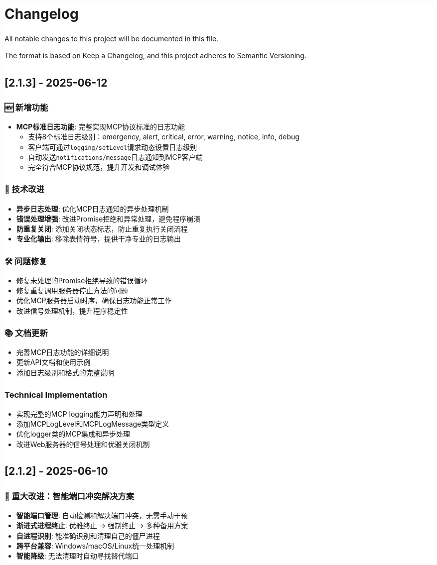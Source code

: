 # Changelog

All notable changes to this project will be documented in this file.

The format is based on [Keep a Changelog](https://keepachangelog.com/en/1.0.0/),
and this project adheres to [Semantic Versioning](https://semver.org/spec/v2.0.0.html).

## [2.1.3] - 2025-06-12

### 🆕 新增功能
- **MCP标准日志功能**: 完整实现MCP协议标准的日志功能
  - 支持8个标准日志级别：emergency, alert, critical, error, warning, notice, info, debug
  - 客户端可通过`logging/setLevel`请求动态设置日志级别
  - 自动发送`notifications/message`日志通知到MCP客户端
  - 完全符合MCP协议规范，提升开发和调试体验

### 🔧 技术改进
- **异步日志处理**: 优化MCP日志通知的异步处理机制
- **错误处理增强**: 改进Promise拒绝和异常处理，避免程序崩溃
- **防重复关闭**: 添加关闭状态标志，防止重复执行关闭流程
- **专业化输出**: 移除表情符号，提供干净专业的日志输出

### 🛠️ 问题修复
- 修复未处理的Promise拒绝导致的错误循环
- 修复重复调用服务器停止方法的问题
- 优化MCP服务器启动时序，确保日志功能正常工作
- 改进信号处理机制，提升程序稳定性

### 📚 文档更新
- 完善MCP日志功能的详细说明
- 更新API文档和使用示例
- 添加日志级别和格式的完整说明

### Technical Implementation
- 实现完整的MCP logging能力声明和处理
- 添加MCPLogLevel和MCPLogMessage类型定义
- 优化logger类的MCP集成和异步处理
- 改进Web服务器的信号处理和优雅关闭机制

## [2.1.2] - 2025-06-10

### 🔧 重大改进：智能端口冲突解决方案
- **智能端口管理**: 自动检测和解决端口冲突，无需手动干预
- **渐进式进程终止**: 优雅终止 → 强制终止 → 多种备用方案
- **自进程识别**: 能准确识别和清理自己的僵尸进程
- **跨平台兼容**: Windows/macOS/Linux统一处理机制
- **智能降级**: 无法清理时自动寻找替代端口
